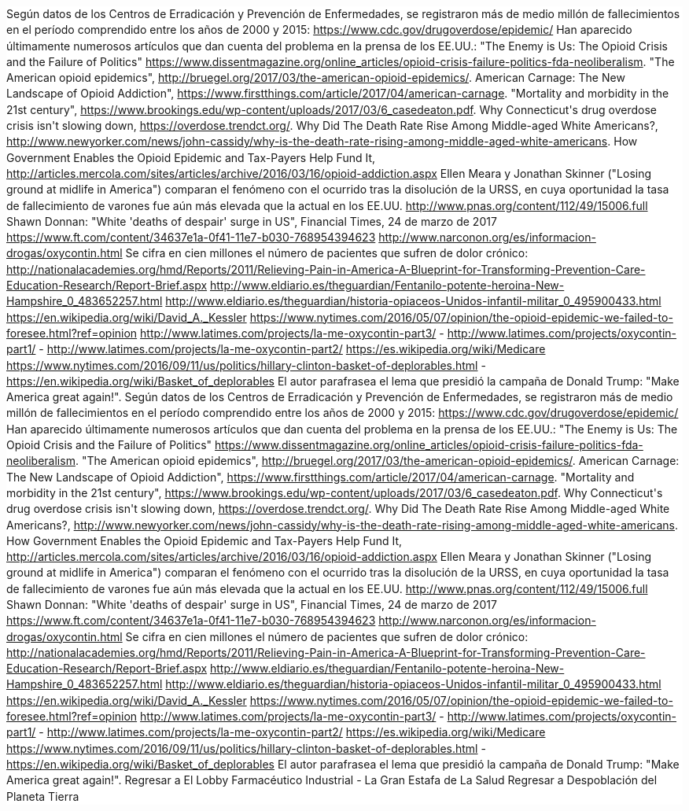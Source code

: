 Según datos de los Centros de Erradicación y Prevención de Enfermedades, se registraron más de medio millón de fallecimientos en el período comprendido entre los años de 2000 y 2015: https://www.cdc.gov/drugoverdose/epidemic/ Han aparecido últimamente numerosos artículos que dan cuenta del problema en la prensa de los EE.UU.: "The Enemy is Us: The Opioid Crisis and the Failure of Politics" https://www.dissentmagazine.org/online_articles/opioid-crisis-failure-politics-fda-neoliberalism. "The American opioid epidemics", http://bruegel.org/2017/03/the-american-opioid-epidemics/. American Carnage: The New Landscape of Opioid Addiction", https://www.firstthings.com/article/2017/04/american-carnage. "Mortality and morbidity in the 21st century", https://www.brookings.edu/wp-content/uploads/2017/03/6_casedeaton.pdf. Why Connecticut's drug overdose crisis isn't slowing down, https://overdose.trendct.org/. Why Did The Death Rate Rise Among Middle-aged White Americans?, http://www.newyorker.com/news/john-cassidy/why-is-the-death-rate-rising-among-middle-aged-white-americans. How Government Enables the Opioid Epidemic and Tax-Payers Help Fund It, http://articles.mercola.com/sites/articles/archive/2016/03/16/opioid-addiction.aspx Ellen Meara y Jonathan Skinner ("Losing ground at midlife in America") comparan el fenómeno con el ocurrido tras la disolución de la URSS, en cuya oportunidad la tasa de fallecimiento de varones fue aún más elevada que la actual en los EE.UU. http://www.pnas.org/content/112/49/15006.full Shawn Donnan: "White 'deaths of despair' surge in US", Financial Times, 24 de marzo de 2017 https://www.ft.com/content/34637e1a-0f41-11e7-b030-768954394623 http://www.narconon.org/es/informacion-drogas/oxycontin.html Se cifra en cien millones el número de pacientes que sufren de dolor crónico: http://nationalacademies.org/hmd/Reports/2011/Relieving-Pain-in-America-A-Blueprint-for-Transforming-Prevention-Care-Education-Research/Report-Brief.aspx http://www.eldiario.es/theguardian/Fentanilo-potente-heroina-New-Hampshire_0_483652257.html http://www.eldiario.es/theguardian/historia-opiaceos-Unidos-infantil-militar_0_495900433.html https://en.wikipedia.org/wiki/David_A._Kessler https://www.nytimes.com/2016/05/07/opinion/the-opioid-epidemic-we-failed-to-foresee.html?ref=opinion http://www.latimes.com/projects/la-me-oxycontin-part3/ - http://www.latimes.com/projects/oxycontin-part1/ - http://www.latimes.com/projects/la-me-oxycontin-part2/ https://es.wikipedia.org/wiki/Medicare https://www.nytimes.com/2016/09/11/us/politics/hillary-clinton-basket-of-deplorables.html - https://en.wikipedia.org/wiki/Basket_of_deplorables El autor parafrasea el lema que presidió la campaña de Donald Trump: "Make America great again!".
Según datos de los Centros de Erradicación y Prevención de Enfermedades, se registraron más de medio millón de fallecimientos en el período comprendido entre los años de 2000 y 2015:
https://www.cdc.gov/drugoverdose/epidemic/
Han aparecido últimamente numerosos artículos que dan cuenta del problema en la prensa de los EE.UU.: "The Enemy is Us: The Opioid Crisis and the Failure of Politics" https://www.dissentmagazine.org/online_articles/opioid-crisis-failure-politics-fda-neoliberalism. "The American opioid epidemics", http://bruegel.org/2017/03/the-american-opioid-epidemics/. American Carnage: The New Landscape of Opioid Addiction", https://www.firstthings.com/article/2017/04/american-carnage. "Mortality and morbidity in the 21st century", https://www.brookings.edu/wp-content/uploads/2017/03/6_casedeaton.pdf. Why Connecticut's drug overdose crisis isn't slowing down, https://overdose.trendct.org/. Why Did The Death Rate Rise Among Middle-aged White Americans?, http://www.newyorker.com/news/john-cassidy/why-is-the-death-rate-rising-among-middle-aged-white-americans. How Government Enables the Opioid Epidemic and Tax-Payers Help Fund It, http://articles.mercola.com/sites/articles/archive/2016/03/16/opioid-addiction.aspx
Ellen Meara y Jonathan Skinner ("Losing ground at midlife in America") comparan el fenómeno con el ocurrido tras la disolución de la URSS, en cuya oportunidad la tasa de fallecimiento de varones fue aún más elevada que la actual en los EE.UU. http://www.pnas.org/content/112/49/15006.full
Shawn Donnan: "White 'deaths of despair' surge in US", Financial Times, 24 de marzo de 2017 https://www.ft.com/content/34637e1a-0f41-11e7-b030-768954394623
http://www.narconon.org/es/informacion-drogas/oxycontin.html
Se cifra en cien millones el número de pacientes que sufren de dolor crónico:
http://nationalacademies.org/hmd/Reports/2011/Relieving-Pain-in-America-A-Blueprint-for-Transforming-Prevention-Care-Education-Research/Report-Brief.aspx
http://www.eldiario.es/theguardian/Fentanilo-potente-heroina-New-Hampshire_0_483652257.html
http://www.eldiario.es/theguardian/historia-opiaceos-Unidos-infantil-militar_0_495900433.html
https://en.wikipedia.org/wiki/David_A._Kessler
https://www.nytimes.com/2016/05/07/opinion/the-opioid-epidemic-we-failed-to-foresee.html?ref=opinion
http://www.latimes.com/projects/la-me-oxycontin-part3/ - http://www.latimes.com/projects/oxycontin-part1/ - http://www.latimes.com/projects/la-me-oxycontin-part2/
https://es.wikipedia.org/wiki/Medicare
https://www.nytimes.com/2016/09/11/us/politics/hillary-clinton-basket-of-deplorables.html - https://en.wikipedia.org/wiki/Basket_of_deplorables
El autor parafrasea el lema que presidió la campaña de Donald Trump: "Make America great again!".
Regresar a El Lobby Farmacéutico Industrial - La Gran Estafa de La Salud
Regresar a Despoblación del Planeta Tierra